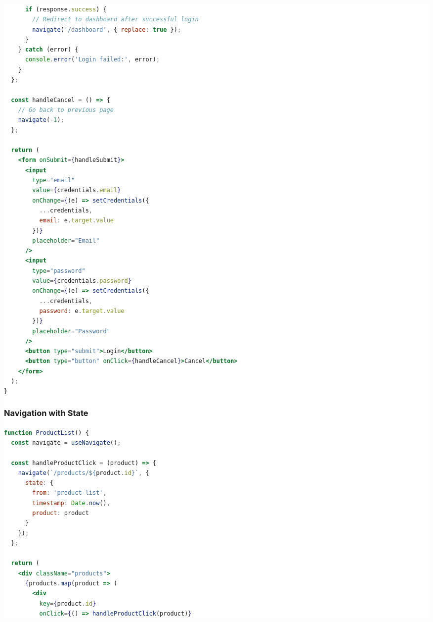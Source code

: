 ```jsx
      if (response.success) {
        // Redirect to dashboard after successful login
        navigate('/dashboard', { replace: true });
      }
    } catch (error) {
      console.error('Login failed:', error);
    }
  };

  const handleCancel = () => {
    // Go back to previous page
    navigate(-1);
  };

  return (
    <form onSubmit={handleSubmit}>
      <input
        type="email"
        value={credentials.email}
        onChange={(e) => setCredentials({
          ...credentials,
          email: e.target.value
        })}
        placeholder="Email"
      />
      <input
        type="password"
        value={credentials.password}
        onChange={(e) => setCredentials({
          ...credentials,
          password: e.target.value
        })}
        placeholder="Password"
      />
      <button type="submit">Login</button>
      <button type="button" onClick={handleCancel}>Cancel</button>
    </form>
  );
}
```

### Navigation with State

```jsx
function ProductList() {
  const navigate = useNavigate();

  const handleProductClick = (product) => {
    navigate(`/products/${product.id}`, {
      state: { 
        from: 'product-list',
        timestamp: Date.now(),
        product: product
      }
    });
  };

  return (
    <div className="products">
      {products.map(product => (
        <div 
          key={product.id}
          onClick={() => handleProductClick(product)}
```